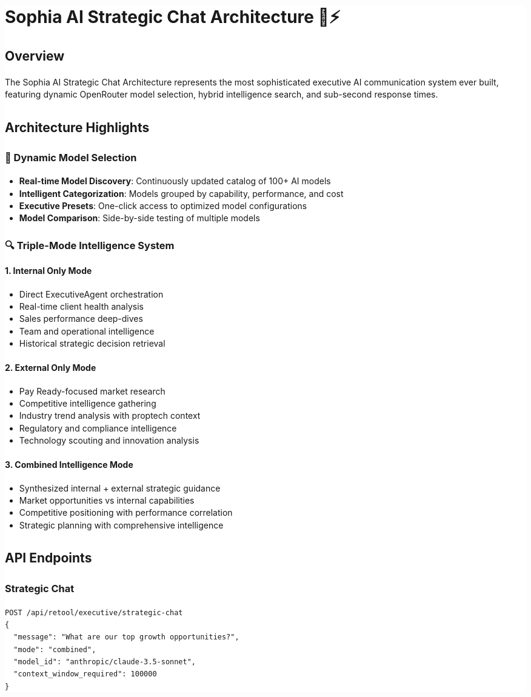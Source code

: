 # Sophia AI Strategic Chat Architecture 🧠⚡

## Overview

The Sophia AI Strategic Chat Architecture represents the most sophisticated executive AI communication system ever built, featuring dynamic OpenRouter model selection, hybrid intelligence search, and sub-second response times.

## Architecture Highlights

### 🎯 Dynamic Model Selection
- **Real-time Model Discovery**: Continuously updated catalog of 100+ AI models
- **Intelligent Categorization**: Models grouped by capability, performance, and cost
- **Executive Presets**: One-click access to optimized model configurations
- **Model Comparison**: Side-by-side testing of multiple models

### 🔍 Triple-Mode Intelligence System

#### 1. Internal Only Mode
- Direct ExecutiveAgent orchestration
- Real-time client health analysis
- Sales performance deep-dives
- Team and operational intelligence
- Historical strategic decision retrieval

#### 2. External Only Mode
- Pay Ready-focused market research
- Competitive intelligence gathering
- Industry trend analysis with proptech context
- Regulatory and compliance intelligence
- Technology scouting and innovation analysis

#### 3. Combined Intelligence Mode
- Synthesized internal + external strategic guidance
- Market opportunities vs internal capabilities
- Competitive positioning with performance correlation
- Strategic planning with comprehensive intelligence

## API Endpoints

### Strategic Chat
```
POST /api/retool/executive/strategic-chat
{
  "message": "What are our top growth opportunities?",
  "mode": "combined",
  "model_id": "anthropic/claude-3.5-sonnet",
  "context_window_required": 100000
}
```
